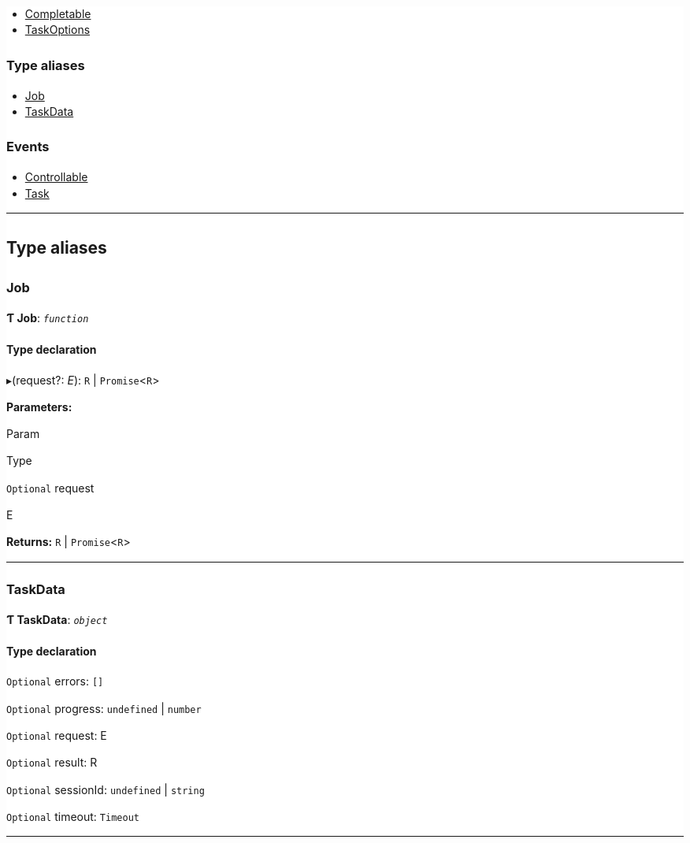 *   [Completable](interfaces/completable.md)
*   [TaskOptions](interfaces/taskoptions.md)

### Type aliases

*   [Job](#job)
*   [TaskData](#taskdata)

### Events

*   [Controllable](#controllable)
*   [Task](#task)

* * *

Type aliases
------------

### Job

**Ƭ Job**: _`function`_

#### Type declaration

▸(request?: _E_): `R` | `Promise`<`R`\>

**Parameters:**

Param

Type

`Optional` request

E

**Returns:** `R` | `Promise`<`R`\>

* * *

### TaskData

**Ƭ TaskData**: _`object`_

#### Type declaration

`Optional` errors: `[]`

`Optional` progress: `undefined` | `number`

`Optional` request: E

`Optional` result: R

`Optional` sessionId: `undefined` | `string`

`Optional` timeout: `Timeout`

* * *
